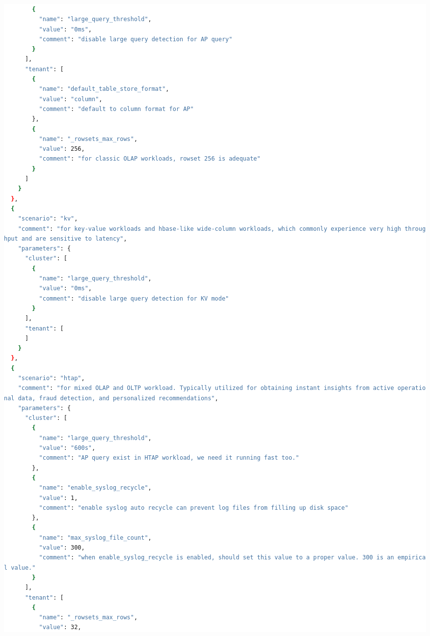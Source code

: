 ```bash
        {
          "name": "large_query_threshold",
          "value": "0ms",
          "comment": "disable large query detection for AP query"
        }
      ],
      "tenant": [
        {
          "name": "default_table_store_format",
          "value": "column",
          "comment": "default to column format for AP"
        },
        {
          "name": "_rowsets_max_rows",
          "value": 256,
          "comment": "for classic OLAP workloads, rowset 256 is adequate"
        }
      ]
    }
  },
  {
    "scenario": "kv",
    "comment": "for key-value workloads and hbase-like wide-column workloads, which commonly experience very high throughput and are sensitive to latency",
    "parameters": {
      "cluster": [
        {
          "name": "large_query_threshold",
          "value": "0ms",
          "comment": "disable large query detection for KV mode"
        }
      ],
      "tenant": [
      ]
    }
  },
  {
    "scenario": "htap",
    "comment": "for mixed OLAP and OLTP workload. Typically utilized for obtaining instant insights from active operational data, fraud detection, and personalized recommendations",
    "parameters": {
      "cluster": [
        {
          "name": "large_query_threshold",
          "value": "600s",
          "comment": "AP query exist in HTAP workload, we need it running fast too."
        },
        {
          "name": "enable_syslog_recycle",
          "value": 1,
          "comment": "enable syslog auto recycle can prevent log files from filling up disk space"
        },
        {
          "name": "max_syslog_file_count",
          "value": 300,
          "comment": "when enable_syslog_recycle is enabled, should set this value to a proper value. 300 is an empirical value."
        }
      ],
      "tenant": [
        {
          "name": "_rowsets_max_rows",
          "value": 32,
```